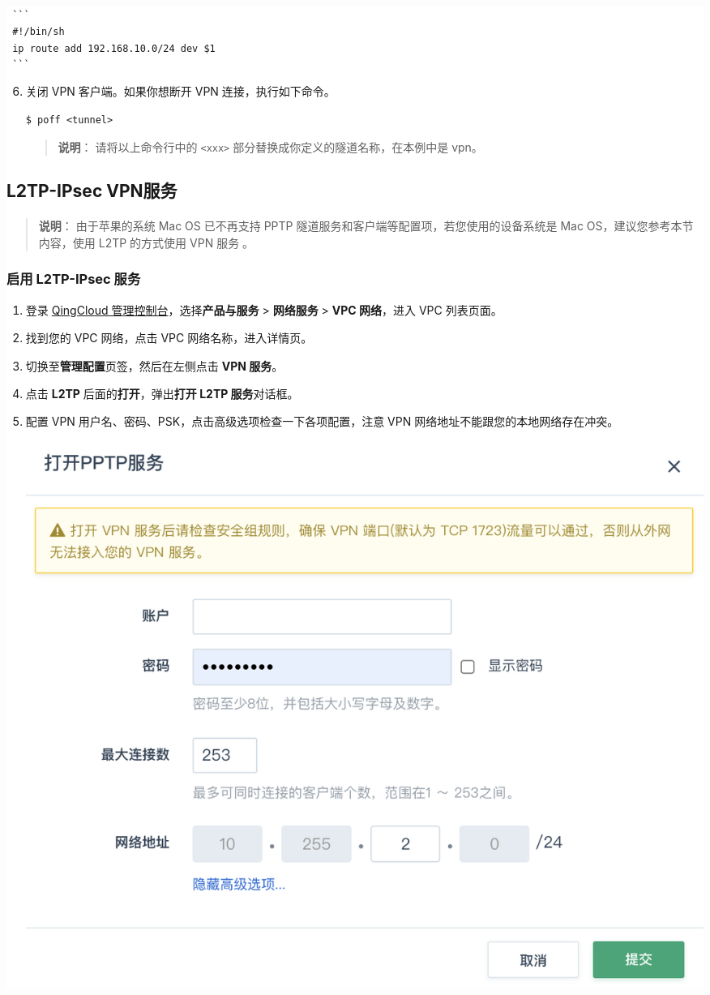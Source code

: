      ```
     #!/bin/sh
     ip route add 192.168.10.0/24 dev $1
     ```

6. 关闭 VPN 客户端。如果你想断开 VPN 连接，执行如下命令。

   ```
   $ poff <tunnel>
   ```

   > **说明**：
   > 请将以上命令行中的 ``<xxx>`` 部分替换成你定义的隧道名称，在本例中是 vpn。

## L2TP-IPsec VPN服务

> **说明**：
> 由于苹果的系统 Mac OS 已不再支持 PPTP 隧道服务和客户端等配置项，若您使用的设备系统是 Mac OS，建议您参考本节内容，使用 L2TP 的方式使用 VPN 服务 。

### 启用 L2TP-IPsec 服务

1. 登录 [QingCloud 管理控制台](https://console.qingcloud.com/login)，选择**产品与服务** > **网络服务** > **VPC 网络**，进入 VPC 列表页面。

2. 找到您的 VPC 网络，点击 VPC 网络名称，进入详情页。
3. 切换至**管理配置**页签，然后在左侧点击 **VPN 服务**。
4. 点击 **L2TP** 后面的**打开**，弹出**打开 L2TP 服务**对话框。

5. 配置 VPN 用户名、密码、PSK，点击高级选项检查一下各项配置，注意 VPN 网络地址不能跟您的本地网络存在冲突。

   ![](../_images/webconsole_open_pptp.png)
